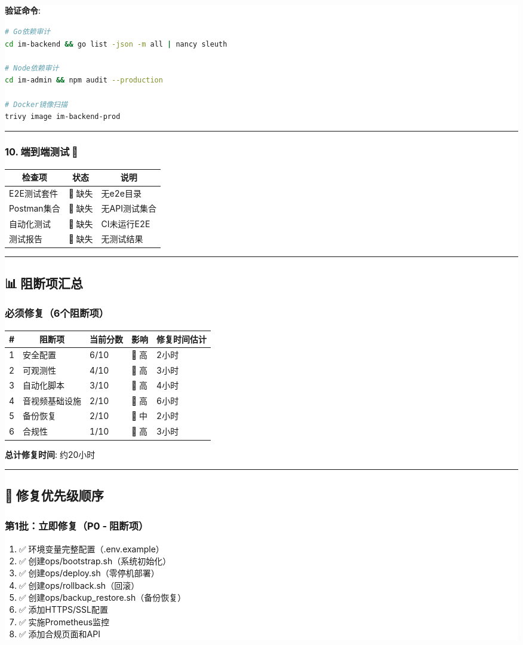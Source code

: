 **验证命令**:
```bash
# Go依赖审计
cd im-backend && go list -json -m all | nancy sleuth

# Node依赖审计
cd im-admin && npm audit --production

# Docker镜像扫描
trivy image im-backend-prod
```

---

### 10. 端到端测试 🔴
| 检查项 | 状态 | 说明 |
|--------|------|------|
| E2E测试套件 | 🔴 缺失 | 无e2e目录 |
| Postman集合 | 🔴 缺失 | 无API测试集合 |
| 自动化测试 | 🔴 缺失 | CI未运行E2E |
| 测试报告 | 🔴 缺失 | 无测试结果 |

---

## 📊 阻断项汇总

### 必须修复（6个阻断项）

| # | 阻断项 | 当前分数 | 影响 | 修复时间估计 |
|---|--------|---------|------|------------|
| 1 | 安全配置 | 6/10 | 🔴 高 | 2小时 |
| 2 | 可观测性 | 4/10 | 🔴 高 | 3小时 |
| 3 | 自动化脚本 | 3/10 | 🔴 高 | 4小时 |
| 4 | 音视频基础设施 | 2/10 | 🔴 高 | 6小时 |
| 5 | 备份恢复 | 2/10 | 🔴 中 | 2小时 |
| 6 | 合规性 | 1/10 | 🔴 高 | 3小时 |

**总计修复时间**: 约20小时

---

## 🎯 修复优先级顺序

### 第1批：立即修复（P0 - 阻断项）
1. ✅ 环境变量完整配置（.env.example）
2. ✅ 创建ops/bootstrap.sh（系统初始化）
3. ✅ 创建ops/deploy.sh（零停机部署）
4. ✅ 创建ops/rollback.sh（回滚）
5. ✅ 创建ops/backup_restore.sh（备份恢复）
6. ✅ 添加HTTPS/SSL配置
7. ✅ 实施Prometheus监控
8. ✅ 添加合规页面和API
